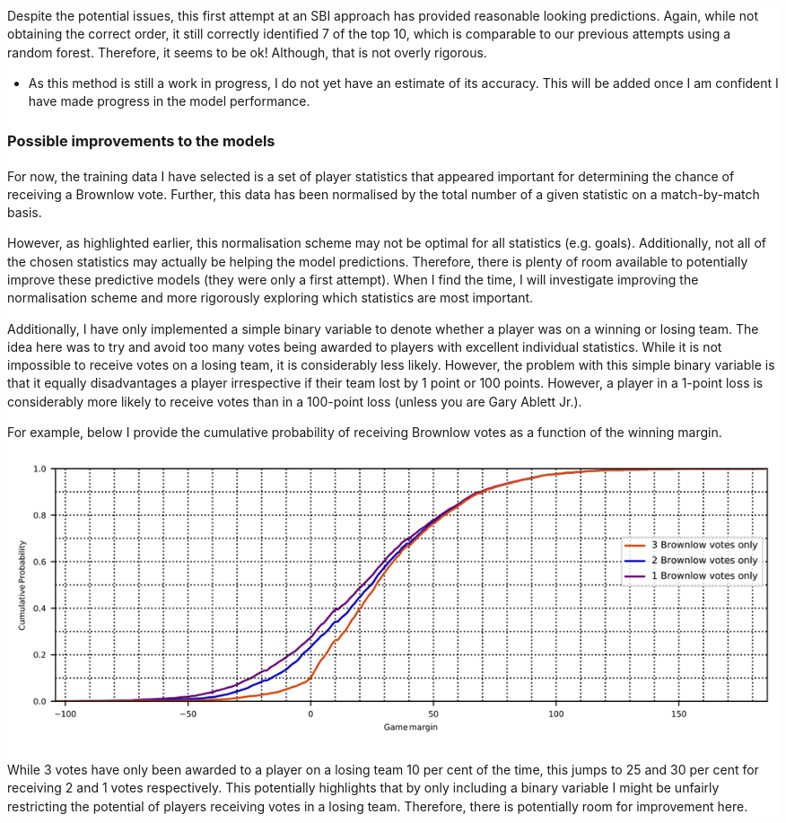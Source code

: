 Despite the potential issues, this first attempt at an SBI approach has provided reasonable looking predictions. Again, while not obtaining the correct order, it still correctly identified 7 of the top 10, which is comparable to our previous attempts using a random forest. Therefore, it seems to be ok! Although, that is not overly rigorous.

- As this method is still a work in progress, I do not yet have an estimate of its accuracy. This will be added once I am confident I have made progress in the model performance.


### Possible improvements to the models

For now, the training data I have selected is a set of player statistics that appeared important for determining the chance of receiving a Brownlow vote. Further, this data has been normalised by the total number of a given statistic on a match-by-match basis. 

However, as highlighted earlier, this normalisation scheme may not be optimal for all statistics (e.g. goals). Additionally, not all of the chosen statistics may actually be helping the model predictions. Therefore, there is plenty of room available to potentially improve these predictive models (they were only a first attempt). When I find the time, I will investigate improving the normalisation scheme and more rigorously exploring which statistics are most important.

Additionally, I have only implemented a simple binary variable to denote whether a player was on a winning or losing team. The idea here was to try and avoid too many votes being awarded to players with excellent individual statistics. While it is not impossible to receive votes on a losing team, it is considerably less likely. However, the problem with this simple binary variable is that it equally disadvantages a player irrespective if their team lost by 1 point or 100 points. However, a player in a 1-point loss is considerably more likely to receive votes than in a 100-point loss (unless you are Gary Ablett Jr.).

For example, below I provide the cumulative probability of receiving Brownlow votes as a function of the winning margin.

![Brownlow votes by winning margin](https://github.com/BradGreig/brownlow-predictor/blob/main/data/margininfo.png?raw=true)

While 3 votes have only been awarded to a player on a losing team 10 per cent of the time, this jumps to 25 and 30 per cent for receiving 2 and 1 votes respectively. This potentially highlights that by only including a binary variable I might be unfairly restricting the potential of players receiving votes in a losing team. Therefore, there is potentially room for improvement here.

